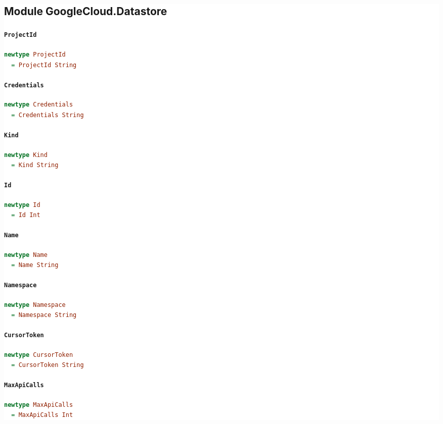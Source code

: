 ## Module GoogleCloud.Datastore

#### `ProjectId`

``` purescript
newtype ProjectId
  = ProjectId String
```

#### `Credentials`

``` purescript
newtype Credentials
  = Credentials String
```

#### `Kind`

``` purescript
newtype Kind
  = Kind String
```

#### `Id`

``` purescript
newtype Id
  = Id Int
```

#### `Name`

``` purescript
newtype Name
  = Name String
```

#### `Namespace`

``` purescript
newtype Namespace
  = Namespace String
```

#### `CursorToken`

``` purescript
newtype CursorToken
  = CursorToken String
```

#### `MaxApiCalls`

``` purescript
newtype MaxApiCalls
  = MaxApiCalls Int
```
